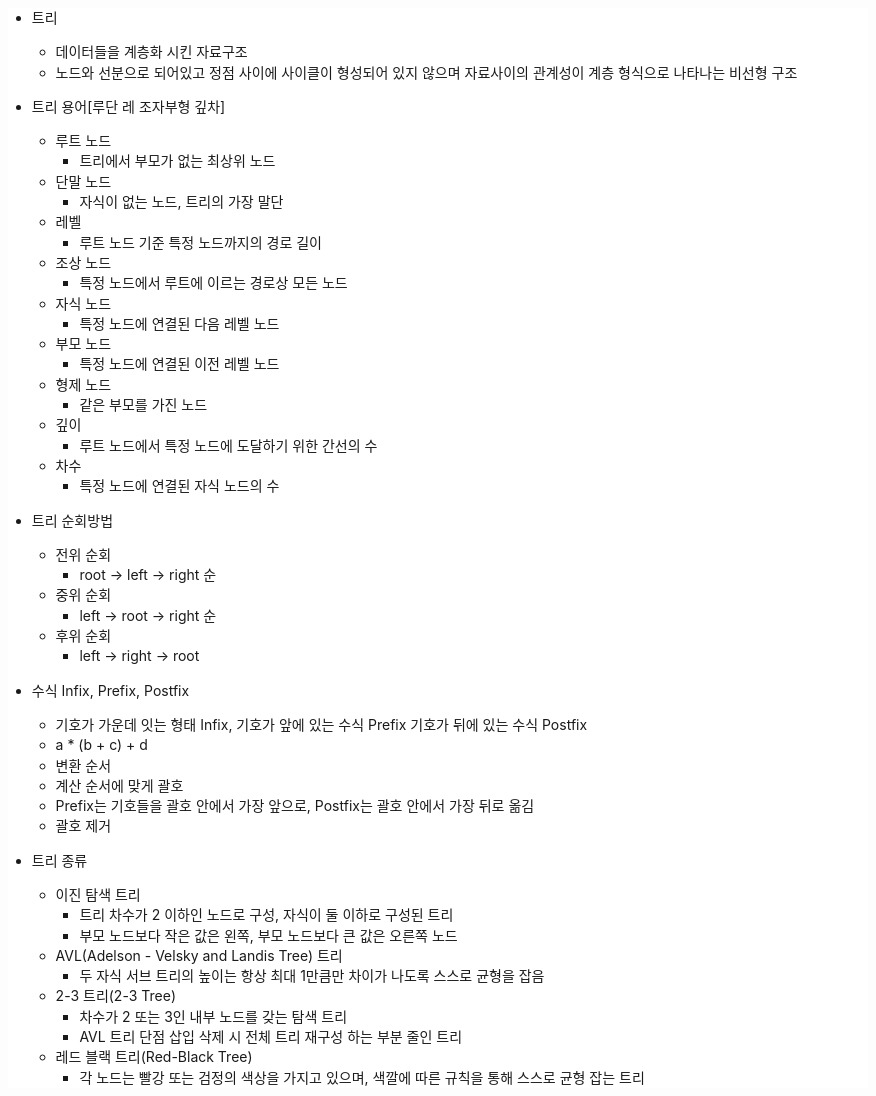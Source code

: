 
- 트리
  - 데이터들을 계층화 시킨 자료구조
  - 노드와 선분으로 되어있고 정점 사이에 사이클이 형성되어 있지 않으며 자료사이의 관계성이 계층 형식으로 나타나는 비선형 구조


- 트리 용어[루단 레 조자부형 깊차]
  - 루트 노드
    - 트리에서 부모가 없는 최상위 노드
  - 단말 노드
    - 자식이 없는 노드, 트리의 가장 말단
  - 레벨
    - 루트 노드 기준 특정 노드까지의 경로 길이
  - 조상 노드
    - 특정 노드에서 루트에 이르는 경로상 모든 노드
  - 자식 노드
    - 특정 노드에 연결된 다음 레벨 노드
  - 부모 노드
    - 특정 노드에 연결된 이전 레벨 노드
  - 형제 노드
    - 같은 부모를 가진 노드
  - 깊이
    - 루트 노드에서 특정 노드에 도달하기 위한 간선의 수
  - 차수
    - 특정 노드에 연결된 자식 노드의 수


- 트리 순회방법
  - 전위 순회
    - root -> left -> right 순
  - 중위 순회
    - left -> root -> right 순
  - 후위 순회
    - left -> right -> root


- 수식 Infix, Prefix, Postfix
  - 기호가 가운데 잇는 형태 Infix, 기호가 앞에 있는 수식 Prefix 기호가 뒤에 있는 수식 Postfix
  - a * (b + c) + d
  - 변환 순서
  - 계산 순서에 맞게 괄호
  - Prefix는 기호들을 괄호 안에서 가장 앞으로, Postfix는 괄호 안에서 가장 뒤로 옮김
  - 괄호 제거


- 트리 종류
  - 이진 탐색 트리
    - 트리 차수가 2 이하인 노드로 구성, 자식이 둘 이하로 구성된 트리
    - 부모 노드보다 작은 값은 왼쪽, 부모 노드보다 큰 값은 오른쪽 노드
  - AVL(Adelson - Velsky and Landis Tree) 트리
    - 두 자식 서브 트리의 높이는 항상 최대 1만큼만 차이가 나도록 스스로 균형을 잡음
  - 2-3 트리(2-3 Tree)
    - 차수가 2 또는 3인 내부 노드를 갖는 탐색 트리
    - AVL 트리 단점 삽입 삭제 시 전체 트리 재구성 하는 부분 줄인 트리
  - 레드 블랙 트리(Red-Black Tree)
    - 각 노드는 빨강 또는 검정의 색상을 가지고 있으며, 색깔에 따른 규칙을 통해 스스로 균형 잡는 트리
